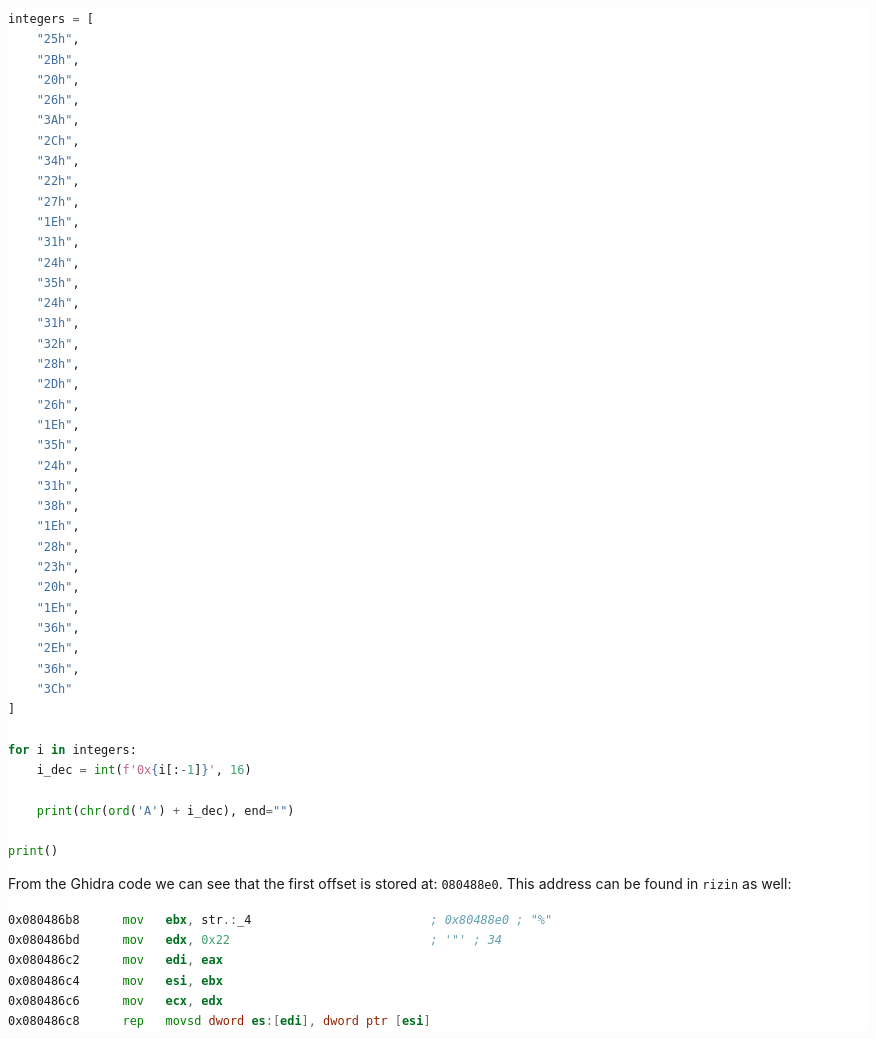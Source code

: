 ```py
integers = [
    "25h",
    "2Bh",
    "20h",
    "26h",
    "3Ah",
    "2Ch",
    "34h",
    "22h",
    "27h",
    "1Eh",
    "31h",
    "24h",
    "35h",
    "24h",
    "31h",
    "32h",
    "28h",
    "2Dh",
    "26h",
    "1Eh",
    "35h",
    "24h",
    "31h",
    "38h",
    "1Eh",
    "28h",
    "23h",
    "20h",
    "1Eh",
    "36h",
    "2Eh",
    "36h",
    "3Ch"
]

for i in integers:
    i_dec = int(f'0x{i[:-1]}', 16)

    print(chr(ord('A') + i_dec), end="")

print()
```

From the Ghidra code we can see that the first offset is stored at: `080488e0`.  This address can be found in `rizin` as well:

```asm
0x080486b8      mov   ebx, str.:_4                         ; 0x80488e0 ; "%"
0x080486bd      mov   edx, 0x22                            ; '"' ; 34
0x080486c2      mov   edi, eax
0x080486c4      mov   esi, ebx
0x080486c6      mov   ecx, edx
0x080486c8      rep   movsd dword es:[edi], dword ptr [esi]
```
